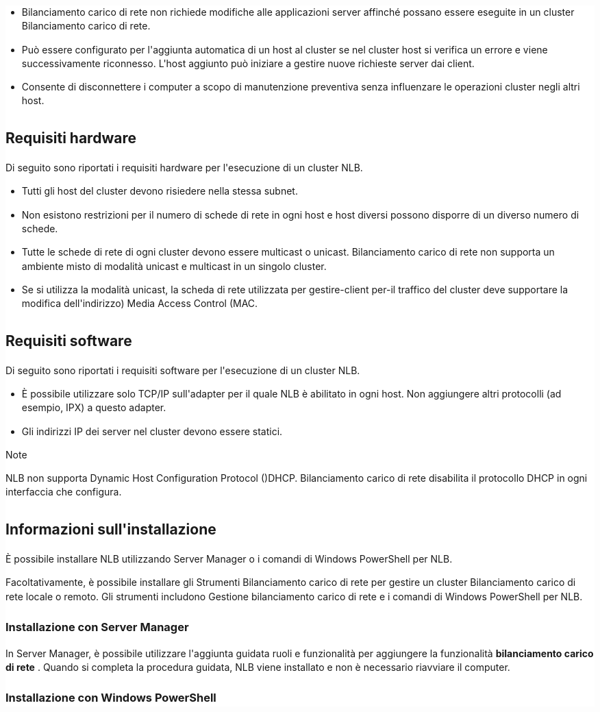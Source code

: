 - Bilanciamento carico di rete non richiede modifiche alle applicazioni server affinché possano essere eseguite in un cluster Bilanciamento carico di rete.  
  
- Può essere configurato per l'aggiunta automatica di un host al cluster se nel cluster host si verifica un errore e viene successivamente riconnesso. L'host aggiunto può iniziare a gestire nuove richieste server dai client.  
  
-   Consente di disconnettere i computer a scopo di manutenzione preventiva senza influenzare le operazioni cluster negli altri host.  
  
## <a name="hardware-requirements"></a>Requisiti hardware  
Di seguito sono riportati i requisiti hardware per l'esecuzione di un cluster NLB.  
  
-   Tutti gli host del cluster devono risiedere nella stessa subnet.  
  
-   Non esistono restrizioni per il numero di schede di rete in ogni host e host diversi possono disporre di un diverso numero di schede.  
  
-   Tutte le schede di rete di ogni cluster devono essere multicast o unicast. Bilanciamento carico di rete non supporta un ambiente misto di modalità unicast e multicast in un singolo cluster.  
  
-   Se si utilizza la modalità unicast, la scheda di rete utilizzata per gestire\-client per\-il traffico del cluster deve supportare la modifica dell'indirizzo\) Media Access Control \(MAC.  
  
## <a name="software-requirements"></a>Requisiti software  
Di seguito sono riportati i requisiti software per l'esecuzione di un cluster NLB.  
  
-   È possibile utilizzare solo TCP\/IP sull'adapter per il quale NLB è abilitato in ogni host. Non aggiungere altri protocolli \(ad esempio, IPX\) a questo adapter.  
  
-   Gli indirizzi IP dei server nel cluster devono essere statici.  
  
> [!NOTE]  
> NLB non supporta Dynamic Host Configuration Protocol \(\)DHCP. Bilanciamento carico di rete disabilita il protocollo DHCP in ogni interfaccia che configura.  
  
## <a name="installation-information"></a>Informazioni sull'installazione  
È possibile installare NLB utilizzando Server Manager o i comandi di Windows PowerShell per NLB.

Facoltativamente, è possibile installare gli Strumenti Bilanciamento carico di rete per gestire un cluster Bilanciamento carico di rete locale o remoto. Gli strumenti includono Gestione bilanciamento carico di rete e i comandi di Windows PowerShell per NLB.

### <a name="installation-with-server-manager"></a>Installazione con Server Manager

In Server Manager, è possibile utilizzare l'aggiunta guidata ruoli e funzionalità per aggiungere la funzionalità **bilanciamento carico di rete** . Quando si completa la procedura guidata, NLB viene installato e non è necessario riavviare il computer.


### <a name="installation-with-windows-powershell"></a>Installazione con Windows PowerShell  
